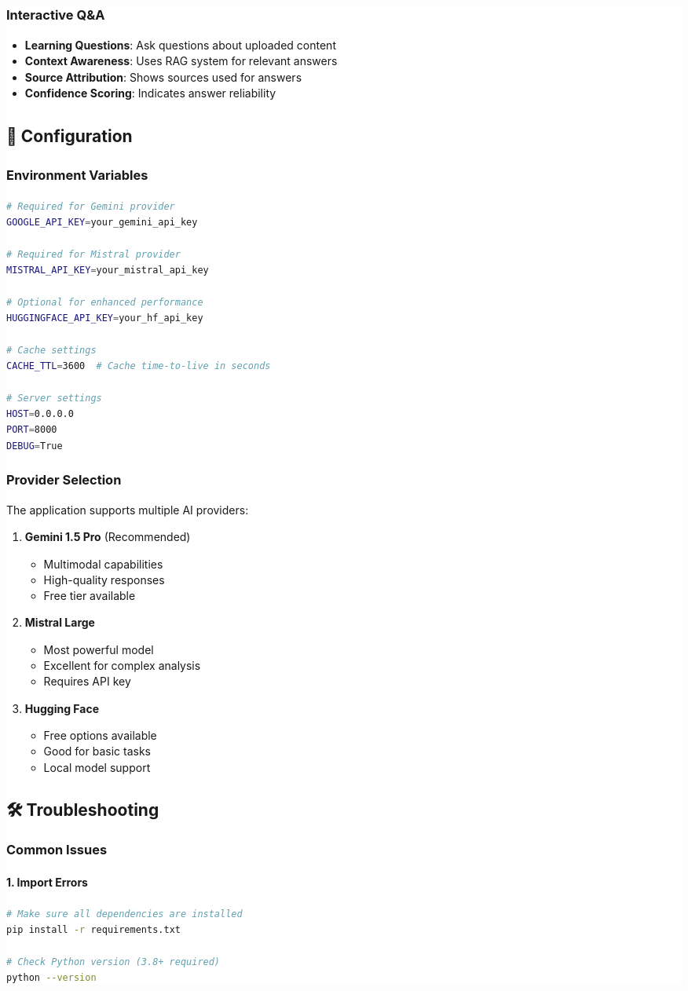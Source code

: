 ### Interactive Q&A
- **Learning Questions**: Ask questions about uploaded content
- **Context Awareness**: Uses RAG system for relevant answers
- **Source Attribution**: Shows sources used for answers
- **Confidence Scoring**: Indicates answer reliability

## 🔧 Configuration

### Environment Variables
```bash
# Required for Gemini provider
GOOGLE_API_KEY=your_gemini_api_key

# Required for Mistral provider  
MISTRAL_API_KEY=your_mistral_api_key

# Optional for enhanced performance
HUGGINGFACE_API_KEY=your_hf_api_key

# Cache settings
CACHE_TTL=3600  # Cache time-to-live in seconds

# Server settings
HOST=0.0.0.0
PORT=8000
DEBUG=True
```

### Provider Selection
The application supports multiple AI providers:

1. **Gemini 1.5 Pro** (Recommended)
   - Multimodal capabilities
   - High-quality responses
   - Free tier available

2. **Mistral Large**
   - Most powerful model
   - Excellent for complex analysis
   - Requires API key

3. **Hugging Face**
   - Free options available
   - Good for basic tasks
   - Local model support

## 🛠️ Troubleshooting

### Common Issues

#### 1. Import Errors
```bash
# Make sure all dependencies are installed
pip install -r requirements.txt

# Check Python version (3.8+ required)
python --version
```
